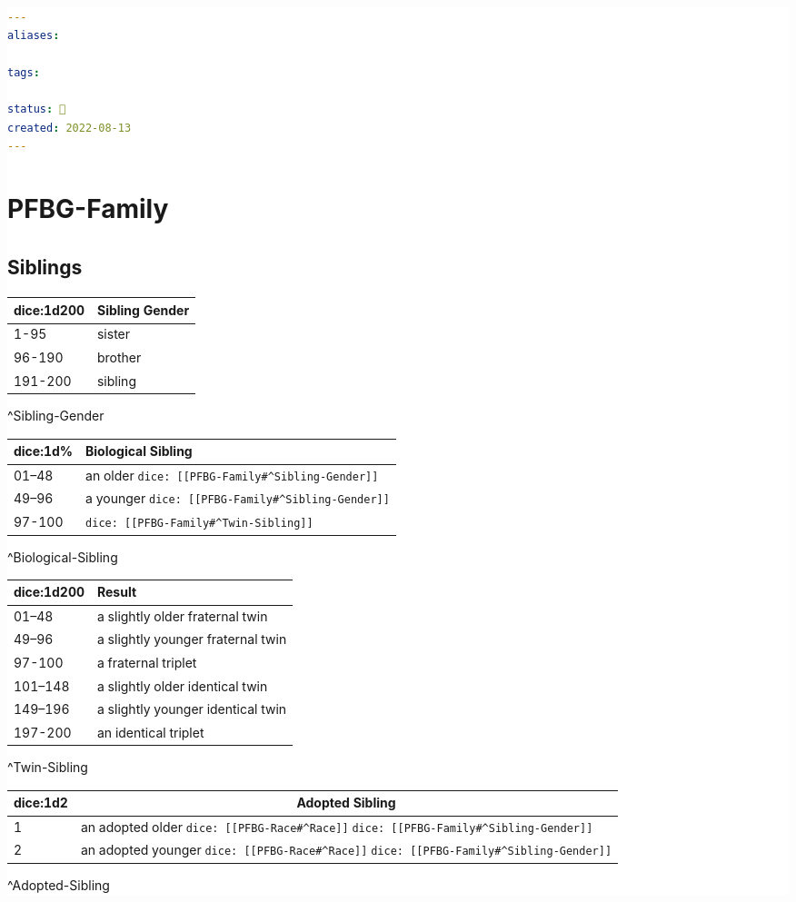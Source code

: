 ```yaml
---
aliases:

tags:

status: 🌰
created: 2022-08-13
---
```

# PFBG-Family


## Siblings

| dice:1d200 | Sibling Gender |
|:---------- |:-------------- |
| 1-95       | sister         |
| 96-190     | brother        |
| 191-200    | sibling        |
^Sibling-Gender

| dice:1d% | Biological Sibling                                |
| -------- |:------------------------------------------------- |
| 01–48    | an older `dice: [[PFBG-Family#^Sibling-Gender]]`  |
| 49–96    | a younger `dice: [[PFBG-Family#^Sibling-Gender]]` |
| 97-100   | `dice: [[PFBG-Family#^Twin-Sibling]]`             |
^Biological-Sibling

| dice:1d200 | Result                            |
| ---------- |:--------------------------------- |
| 01–48      | a slightly older fraternal twin   |
| 49–96      | a slightly younger fraternal twin |
| 97-100     | a fraternal triplet               |
| 101–148    | a slightly older identical twin   |
| 149–196    | a slightly younger identical twin |
| 197-200    | an identical triplet              |
^Twin-Sibling

| dice:1d2 | Adopted Sibling                                                                        |
| -------- | -------------------------------------------------------------------------------------- |
| 1        | an adopted older `dice: [[PFBG-Race#^Race]]` `dice: [[PFBG-Family#^Sibling-Gender]]`   |
| 2        | an adopted younger `dice: [[PFBG-Race#^Race]]` `dice: [[PFBG-Family#^Sibling-Gender]]` |
^Adopted-Sibling
